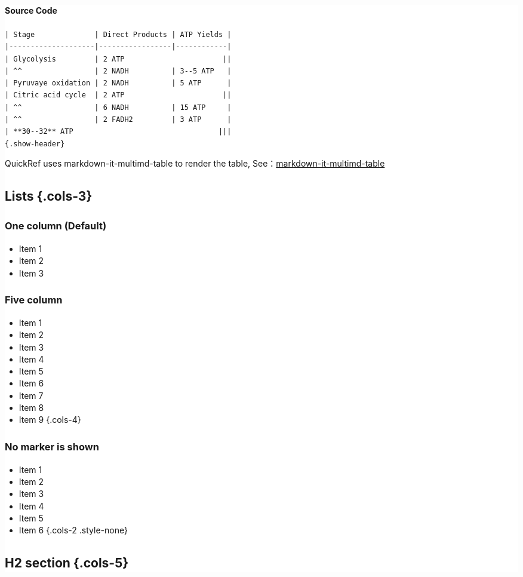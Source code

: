 #### Source Code

```
| Stage              | Direct Products | ATP Yields |
|--------------------|-----------------|------------|
| Glycolysis         | 2 ATP                       ||
| ^^                 | 2 NADH          | 3--5 ATP   |
| Pyruvaye oxidation | 2 NADH          | 5 ATP      |
| Citric acid cycle  | 2 ATP                       ||
| ^^                 | 6 NADH          | 15 ATP     |
| ^^                 | 2 FADH2         | 3 ATP      |
| **30--32** ATP                                  |||
{.show-header}
```

QuickRef uses markdown-it-multimd-table to render the table, See：[markdown-it-multimd-table](https://www.npmjs.com/package/markdown-it-multimd-table#rowspan-optional)




Lists {.cols-3}
--------

### One column (Default)
- Item 1
- Item 2
- Item 3

### Five column 
- Item 1
- Item 2
- Item 3
- Item 4
- Item 5
- Item 6
- Item 7
- Item 8
- Item 9
{.cols-4}

### No marker is shown	
- Item 1
- Item 2
- Item 3
- Item 4
- Item 5
- Item 6
{.cols-2 .style-none}


H2 section {.cols-5}
----------
